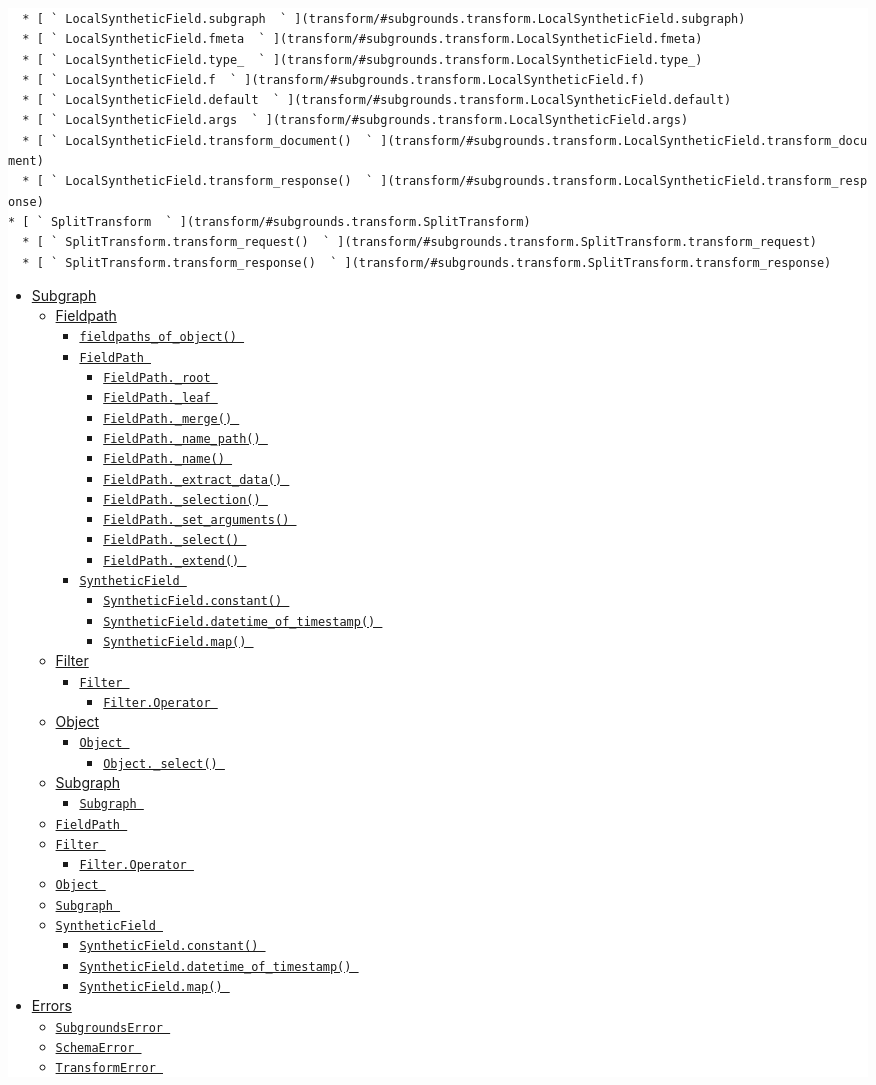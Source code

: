       * [ ` LocalSyntheticField.subgraph  ` ](transform/#subgrounds.transform.LocalSyntheticField.subgraph)
      * [ ` LocalSyntheticField.fmeta  ` ](transform/#subgrounds.transform.LocalSyntheticField.fmeta)
      * [ ` LocalSyntheticField.type_  ` ](transform/#subgrounds.transform.LocalSyntheticField.type_)
      * [ ` LocalSyntheticField.f  ` ](transform/#subgrounds.transform.LocalSyntheticField.f)
      * [ ` LocalSyntheticField.default  ` ](transform/#subgrounds.transform.LocalSyntheticField.default)
      * [ ` LocalSyntheticField.args  ` ](transform/#subgrounds.transform.LocalSyntheticField.args)
      * [ ` LocalSyntheticField.transform_document()  ` ](transform/#subgrounds.transform.LocalSyntheticField.transform_document)
      * [ ` LocalSyntheticField.transform_response()  ` ](transform/#subgrounds.transform.LocalSyntheticField.transform_response)
    * [ ` SplitTransform  ` ](transform/#subgrounds.transform.SplitTransform)
      * [ ` SplitTransform.transform_request()  ` ](transform/#subgrounds.transform.SplitTransform.transform_request)
      * [ ` SplitTransform.transform_response()  ` ](transform/#subgrounds.transform.SplitTransform.transform_response)
  * [ Subgraph ](subgraph/)
    * [ Fieldpath ](subgraph/fieldpath/)
      * [ ` fieldpaths_of_object()  ` ](subgraph/fieldpath/#subgrounds.subgraph.fieldpath.fieldpaths_of_object)
      * [ ` FieldPath  ` ](subgraph/fieldpath/#subgrounds.subgraph.fieldpath.FieldPath)
        * [ ` FieldPath._root  ` ](subgraph/fieldpath/#subgrounds.subgraph.fieldpath.FieldPath._root)
        * [ ` FieldPath._leaf  ` ](subgraph/fieldpath/#subgrounds.subgraph.fieldpath.FieldPath._leaf)
        * [ ` FieldPath._merge()  ` ](subgraph/fieldpath/#subgrounds.subgraph.fieldpath.FieldPath._merge)
        * [ ` FieldPath._name_path()  ` ](subgraph/fieldpath/#subgrounds.subgraph.fieldpath.FieldPath._name_path)
        * [ ` FieldPath._name()  ` ](subgraph/fieldpath/#subgrounds.subgraph.fieldpath.FieldPath._name)
        * [ ` FieldPath._extract_data()  ` ](subgraph/fieldpath/#subgrounds.subgraph.fieldpath.FieldPath._extract_data)
        * [ ` FieldPath._selection()  ` ](subgraph/fieldpath/#subgrounds.subgraph.fieldpath.FieldPath._selection)
        * [ ` FieldPath._set_arguments()  ` ](subgraph/fieldpath/#subgrounds.subgraph.fieldpath.FieldPath._set_arguments)
        * [ ` FieldPath._select()  ` ](subgraph/fieldpath/#subgrounds.subgraph.fieldpath.FieldPath._select)
        * [ ` FieldPath._extend()  ` ](subgraph/fieldpath/#subgrounds.subgraph.fieldpath.FieldPath._extend)
      * [ ` SyntheticField  ` ](subgraph/fieldpath/#subgrounds.subgraph.fieldpath.SyntheticField)
        * [ ` SyntheticField.constant()  ` ](subgraph/fieldpath/#subgrounds.subgraph.fieldpath.SyntheticField.constant)
        * [ ` SyntheticField.datetime_of_timestamp()  ` ](subgraph/fieldpath/#subgrounds.subgraph.fieldpath.SyntheticField.datetime_of_timestamp)
        * [ ` SyntheticField.map()  ` ](subgraph/fieldpath/#subgrounds.subgraph.fieldpath.SyntheticField.map)
    * [ Filter ](subgraph/filter/)
      * [ ` Filter  ` ](subgraph/filter/#subgrounds.subgraph.filter.Filter)
        * [ ` Filter.Operator  ` ](subgraph/filter/#subgrounds.subgraph.filter.Filter.Operator)
    * [ Object ](subgraph/object/)
      * [ ` Object  ` ](subgraph/object/#subgrounds.subgraph.object.Object)
        * [ ` Object._select()  ` ](subgraph/object/#subgrounds.subgraph.object.Object._select)
    * [ Subgraph ](subgraph/subgraph/)
      * [ ` Subgraph  ` ](subgraph/subgraph/#subgrounds.subgraph.subgraph.Subgraph)
    * [ ` FieldPath  ` ](subgraph/#subgrounds.subgraph.FieldPath)
    * [ ` Filter  ` ](subgraph/#subgrounds.subgraph.Filter)
      * [ ` Filter.Operator  ` ](subgraph/#subgrounds.subgraph.Filter.Operator)
    * [ ` Object  ` ](subgraph/#subgrounds.subgraph.Object)
    * [ ` Subgraph  ` ](subgraph/#subgrounds.subgraph.Subgraph)
    * [ ` SyntheticField  ` ](subgraph/#subgrounds.subgraph.SyntheticField)
      * [ ` SyntheticField.constant()  ` ](subgraph/#subgrounds.subgraph.SyntheticField.constant)
      * [ ` SyntheticField.datetime_of_timestamp()  ` ](subgraph/#subgrounds.subgraph.SyntheticField.datetime_of_timestamp)
      * [ ` SyntheticField.map()  ` ](subgraph/#subgrounds.subgraph.SyntheticField.map)
  * [ Errors ](errors/)
    * [ ` SubgroundsError  ` ](errors/#subgrounds.errors.SubgroundsError)
    * [ ` SchemaError  ` ](errors/#subgrounds.errors.SchemaError)
    * [ ` TransformError  ` ](errors/#subgrounds.errors.TransformError)